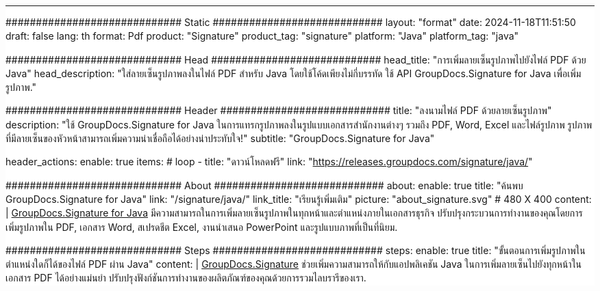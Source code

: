 



---
############################# Static ############################
layout: "format"
date:  2024-11-18T11:51:50
draft: false
lang: th
format: Pdf
product: "Signature"
product_tag: "signature"
platform: "Java"
platform_tag: "java"

############################# Head ############################
head_title: "การเพิ่มลายเซ็นรูปภาพไปยังไฟล์ PDF ด้วย Java"
head_description: "ใส่ลายเซ็นรูปภาพลงในไฟล์ PDF สำหรับ Java โดยใช้โค้ดเพียงไม่กี่บรรทัด ใช้ API GroupDocs.Signature for Java เพื่อเพิ่มรูปภาพ."

############################# Header ############################
title: "ลงนามไฟล์ PDF ด้วยลายเซ็นรูปภาพ" 
description: "ใช้ GroupDocs.Signature for Java ในการแทรกรูปภาพลงในรูปแบบเอกสารสำนักงานต่างๆ รวมถึง PDF, Word, Excel และไฟล์รูปภาพ รูปภาพที่มีลายเซ็นของหัวหน้าสามารถเพิ่มความน่าเชื่อถือได้อย่างน่าประทับใจ!"
subtitle: "GroupDocs.Signature for Java" 

header_actions:
  enable: true
  items:
    #  loop
    - title: "ดาวน์โหลดฟรี"
      link: "https://releases.groupdocs.com/signature/java/"
      
############################# About ############################
about:
    enable: true
    title: "ค้นพบ GroupDocs.Signature for Java"
    link: "/signature/java/"
    link_title: "เรียนรู้เพิ่มเติม"
    picture: "about_signature.svg" # 480 X 400
    content: |
       [GroupDocs.Signature for Java](/signature/java/) มีความสามารถในการเพิ่มลายเซ็นรูปภาพในทุกหน้าและตำแหน่งภายในเอกสารธุรกิจ ปรับปรุงกระบวนการทำงานของคุณโดยการเพิ่มรูปภาพใน PDF, เอกสาร Word, สเปรดชีต Excel, งานนำเสนอ PowerPoint และรูปแบบภาพที่เป็นที่นิยม.

############################# Steps ############################
steps:
    enable: true
    title: "ขั้นตอนการเพิ่มรูปภาพในตำแหน่งใดก็ได้ของไฟล์ PDF ผ่าน Java"
    content: |
      [GroupDocs.Signature](/signature/java/) ช่วยเพิ่มความสามารถให้กับแอปพลิเคชัน Java ในการเพิ่มลายเซ็นไปยังทุกหน้าในเอกสาร PDF ได้อย่างแม่นยำ ปรับปรุงฟังก์ชันการทำงานของผลิตภัณฑ์ของคุณด้วยการรวมไลบรารีของเรา.
      
